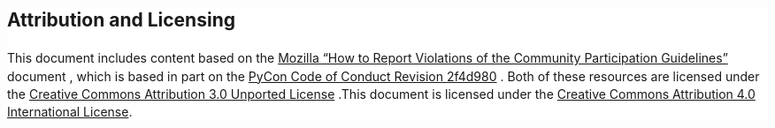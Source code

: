 ## Attribution and Licensing

This document includes content based on the [Mozilla “How to Report Violations of the Community Participation Guidelines”](https://www.mozilla.org/en-US/about/governance/policies/participation/reporting/) document , which is based in part on the [PyCon Code of Conduct Revision 2f4d980](https://us.pycon.org/2018/about/code-of-conduct/) . Both of these resources are licensed under the [Creative Commons Attribution 3.0 Unported License](https://creativecommons.org/licenses/by/3.0/) .This document is licensed under the [Creative Commons Attribution 4.0 International License](https://creativecommons.org/licenses/by/4.0/).